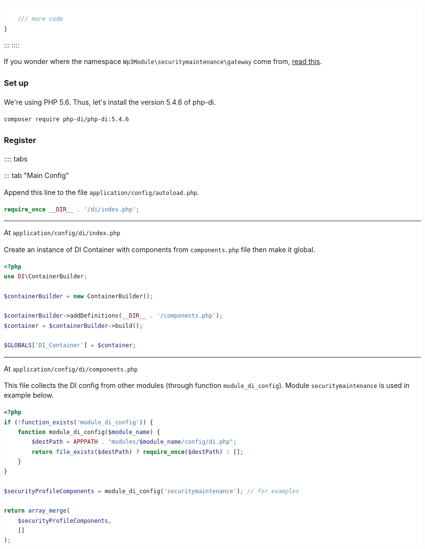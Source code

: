 ```php

    /// more code
}
```
:::
::::

If you wonder where the namespace `Wp3Module\securitymaintenance\gateway` come from, [read this](./autoload.html).


### Set up

We're using PHP 5.6. Thus, let's install the version 5.4.6 of php-di.

```
composer require php-di/php-di:5.4.6
```

### Register

:::: tabs

::: tab "Main Config"

Append this line to the file `application/config/autoload.php`. 

```php
require_once __DIR__ . '/di/index.php';
```

---

At `application/config/di/index.php`

Create an instance of DI Container with components from `components.php` file then make it global. 

```php
<?php
use DI\ContainerBuilder;

$containerBuilder = new ContainerBuilder();

$containerBuilder->addDefinitions(__DIR__ . '/components.php');
$container = $containerBuilder->build();

$GLOBALS['DI_Container'] = $container;
```

---

At `application/config/di/components.php`

This file collects the DI config from other modules (through function `module_di_config`).  Module `securitymaintenance` is used in example below. 

```php
<?php
if (!function_exists('module_di_config')) {
    function module_di_config($module_name) {
        $destPath = APPPATH . "modules/$module_name/config/di.php";
        return file_exists($destPath) ? require_once($destPath) : [];
    }
}

$securityProfileComponents = module_di_config('securitymaintenance'); // for examples

return array_merge(
    $securityProfileComponents, 
    []
);
```